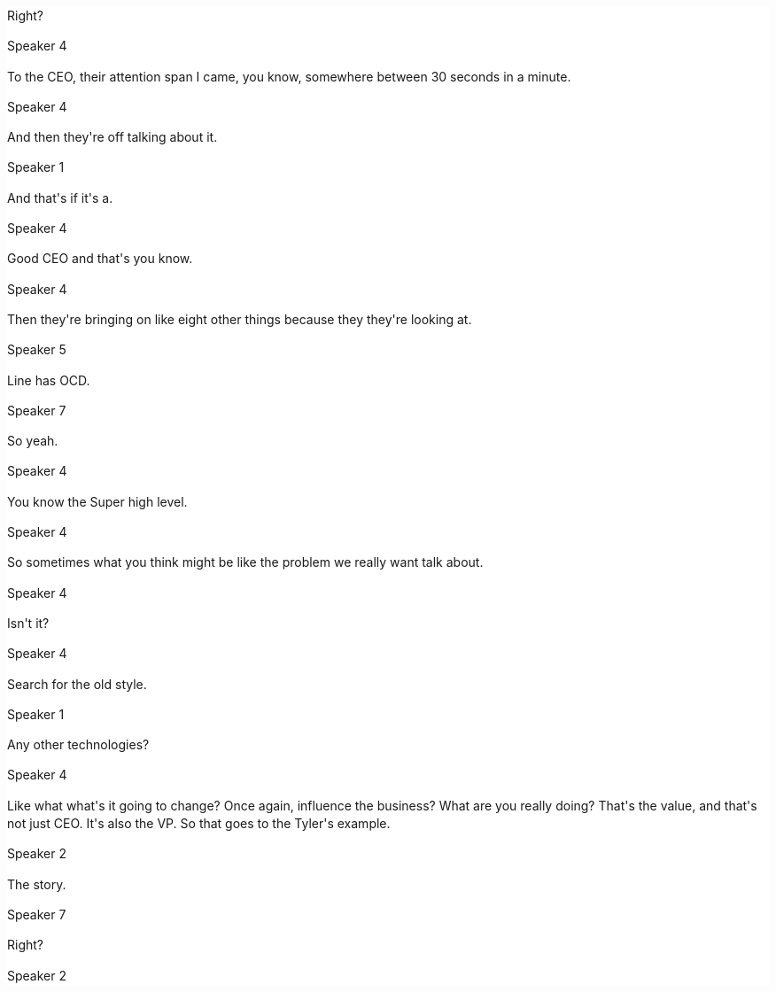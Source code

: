Right? 

 Speaker 4 

To the CEO, their attention span I came, you know, somewhere between 30 seconds in a minute. 

 Speaker 4 

And then they're off talking about it. 

 Speaker 1 

And that's if it's a. 

 Speaker 4 

Good CEO and that's you know. 

 Speaker 4 

Then they're bringing on like eight other things because they they're looking at. 

 Speaker 5 

Line has OCD. 

 Speaker 7 

So yeah. 

 Speaker 4 

You know the Super high level. 

 Speaker 4 

So sometimes what you think might be like the problem we really want talk about. 

 Speaker 4 

Isn't it? 

 Speaker 4 

Search for the old style. 

 Speaker 1 

Any other technologies? 

 Speaker 4 

Like what what's it going to change? Once again, influence the business? What are you really doing? That's the value, and that's not just CEO. It's also the VP. So that goes to the Tyler's example. 

 Speaker 2 

The story. 

 Speaker 7 

Right? 

 Speaker 2 
